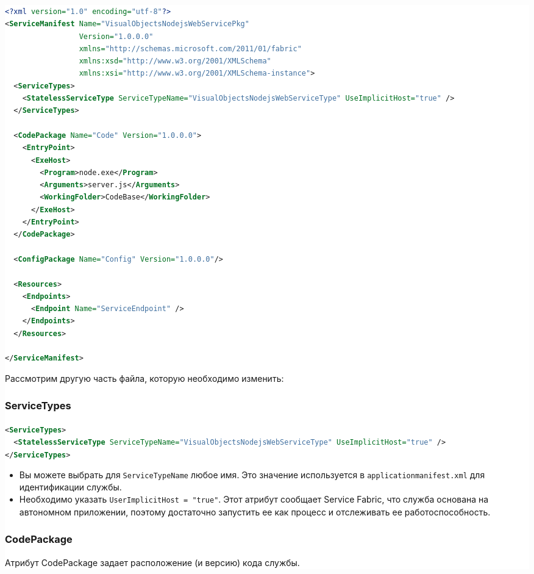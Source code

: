 ```xml
<?xml version="1.0" encoding="utf-8"?>
<ServiceManifest Name="VisualObjectsNodejsWebServicePkg"
                 Version="1.0.0.0"
                 xmlns="http://schemas.microsoft.com/2011/01/fabric"
                 xmlns:xsd="http://www.w3.org/2001/XMLSchema"
                 xmlns:xsi="http://www.w3.org/2001/XMLSchema-instance">
  <ServiceTypes>
    <StatelessServiceType ServiceTypeName="VisualObjectsNodejsWebServiceType" UseImplicitHost="true" />
  </ServiceTypes>

  <CodePackage Name="Code" Version="1.0.0.0">
    <EntryPoint>
      <ExeHost>
        <Program>node.exe</Program>
        <Arguments>server.js</Arguments>
        <WorkingFolder>CodeBase</WorkingFolder>
      </ExeHost>
    </EntryPoint>
  </CodePackage>

  <ConfigPackage Name="Config" Version="1.0.0.0"/>

  <Resources>
    <Endpoints>
      <Endpoint Name="ServiceEndpoint" />
    </Endpoints>
  </Resources>

</ServiceManifest>
```

Рассмотрим другую часть файла, которую необходимо изменить:

### ServiceTypes

```xml
<ServiceTypes>
  <StatelessServiceType ServiceTypeName="VisualObjectsNodejsWebServiceType" UseImplicitHost="true" />
</ServiceTypes>
```

- Вы можете выбрать для `ServiceTypeName` любое имя. Это значение используется в `applicationmanifest.xml` для идентификации службы.
- Необходимо указать `UserImplicitHost = "true"`. Этот атрибут сообщает Service Fabric, что служба основана на автономном приложении, поэтому достаточно запустить ее как процесс и отслеживать ее работоспособность.

### CodePackage
Атрибут CodePackage задает расположение (и версию) кода службы.
